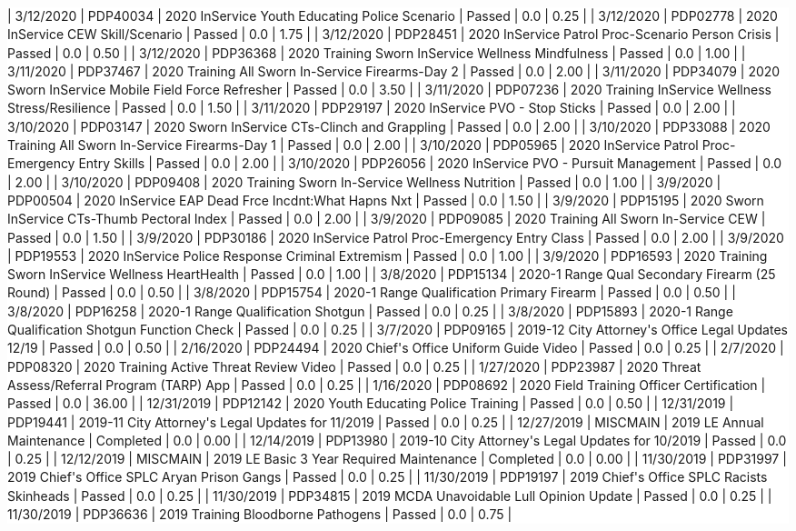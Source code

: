 | 3/12/2020 | PDP40034 | 2020 InService Youth Educating Police Scenario | Passed | 0.0 | 0.25 |
| 3/12/2020 | PDP02778 | 2020 InService CEW Skill/Scenario | Passed | 0.0 | 1.75 |
| 3/12/2020 | PDP28451 | 2020 InService Patrol Proc-Scenario Person Crisis | Passed | 0.0 | 0.50 |
| 3/12/2020 | PDP36368 | 2020 Training Sworn InService Wellness Mindfulness | Passed | 0.0 | 1.00 |
| 3/11/2020 | PDP37467 | 2020 Training All Sworn In-Service Firearms-Day 2 | Passed | 0.0 | 2.00 |
| 3/11/2020 | PDP34079 | 2020 Sworn InService Mobile Field Force Refresher | Passed | 0.0 | 3.50 |
| 3/11/2020 | PDP07236 | 2020 Training InService Wellness Stress/Resilience | Passed | 0.0 | 1.50 |
| 3/11/2020 | PDP29197 | 2020 InService PVO - Stop Sticks | Passed | 0.0 | 2.00 |
| 3/10/2020 | PDP03147 | 2020 Sworn InService CTs-Clinch and Grappling | Passed | 0.0 | 2.00 |
| 3/10/2020 | PDP33088 | 2020 Training All Sworn In-Service Firearms-Day 1 | Passed | 0.0 | 2.00 |
| 3/10/2020 | PDP05965 | 2020 InService Patrol Proc-Emergency Entry Skills | Passed | 0.0 | 2.00 |
| 3/10/2020 | PDP26056 | 2020 InService PVO - Pursuit Management | Passed | 0.0 | 2.00 |
| 3/10/2020 | PDP09408 | 2020 Training Sworn In-Service Wellness Nutrition | Passed | 0.0 | 1.00 |
| 3/9/2020 | PDP00504 | 2020 InService EAP Dead Frce Incdnt:What Hapns Nxt | Passed | 0.0 | 1.50 |
| 3/9/2020 | PDP15195 | 2020 Sworn InService CTs-Thumb Pectoral Index | Passed | 0.0 | 2.00 |
| 3/9/2020 | PDP09085 | 2020 Training All Sworn In-Service CEW | Passed | 0.0 | 1.50 |
| 3/9/2020 | PDP30186 | 2020 InService Patrol Proc-Emergency Entry Class | Passed | 0.0 | 2.00 |
| 3/9/2020 | PDP19553 | 2020 InService Police Response Criminal Extremism | Passed | 0.0 | 1.00 |
| 3/9/2020 | PDP16593 | 2020 Training Sworn InService Wellness HeartHealth | Passed | 0.0 | 1.00 |
| 3/8/2020 | PDP15134 | 2020-1 Range Qual Secondary Firearm (25 Round) | Passed | 0.0 | 0.50 |
| 3/8/2020 | PDP15754 | 2020-1 Range Qualification Primary Firearm | Passed | 0.0 | 0.50 |
| 3/8/2020 | PDP16258 | 2020-1 Range Qualification Shotgun | Passed | 0.0 | 0.25 |
| 3/8/2020 | PDP15893 | 2020-1 Range Qualification Shotgun Function Check | Passed | 0.0 | 0.25 |
| 3/7/2020 | PDP09165 | 2019-12 City Attorney's Office Legal Updates 12/19 | Passed | 0.0 | 0.50 |
| 2/16/2020 | PDP24494 | 2020 Chief's Office Uniform Guide Video | Passed | 0.0 | 0.25 |
| 2/7/2020 | PDP08320 | 2020 Training Active Threat Review Video | Passed | 0.0 | 0.25 |
| 1/27/2020 | PDP23987 | 2020 Threat Assess/Referral Program (TARP) App | Passed | 0.0 | 0.25 |
| 1/16/2020 | PDP08692 | 2020 Field Training Officer Certification | Passed | 0.0 | 36.00 |
| 12/31/2019 | PDP12142 | 2020 Youth Educating Police Training | Passed | 0.0 | 0.50 |
| 12/31/2019 | PDP19441 | 2019-11 City Attorney's Legal Updates for 11/2019 | Passed | 0.0 | 0.25 |
| 12/27/2019 | MISCMAIN | 2019 LE Annual Maintenance | Completed | 0.0 | 0.00 |
| 12/14/2019 | PDP13980 | 2019-10 City Attorney's Legal Updates for 10/2019 | Passed | 0.0 | 0.25 |
| 12/12/2019 | MISCMAIN | 2019 LE Basic 3 Year Required Maintenance | Completed | 0.0 | 0.00 |
| 11/30/2019 | PDP31997 | 2019 Chief's Office SPLC Aryan Prison Gangs | Passed | 0.0 | 0.25 |
| 11/30/2019 | PDP19197 | 2019 Chief's Office SPLC Racists Skinheads | Passed | 0.0 | 0.25 |
| 11/30/2019 | PDP34815 | 2019 MCDA Unavoidable Lull Opinion Update | Passed | 0.0 | 0.25 |
| 11/30/2019 | PDP36636 | 2019 Training Bloodborne Pathogens | Passed | 0.0 | 0.75 |